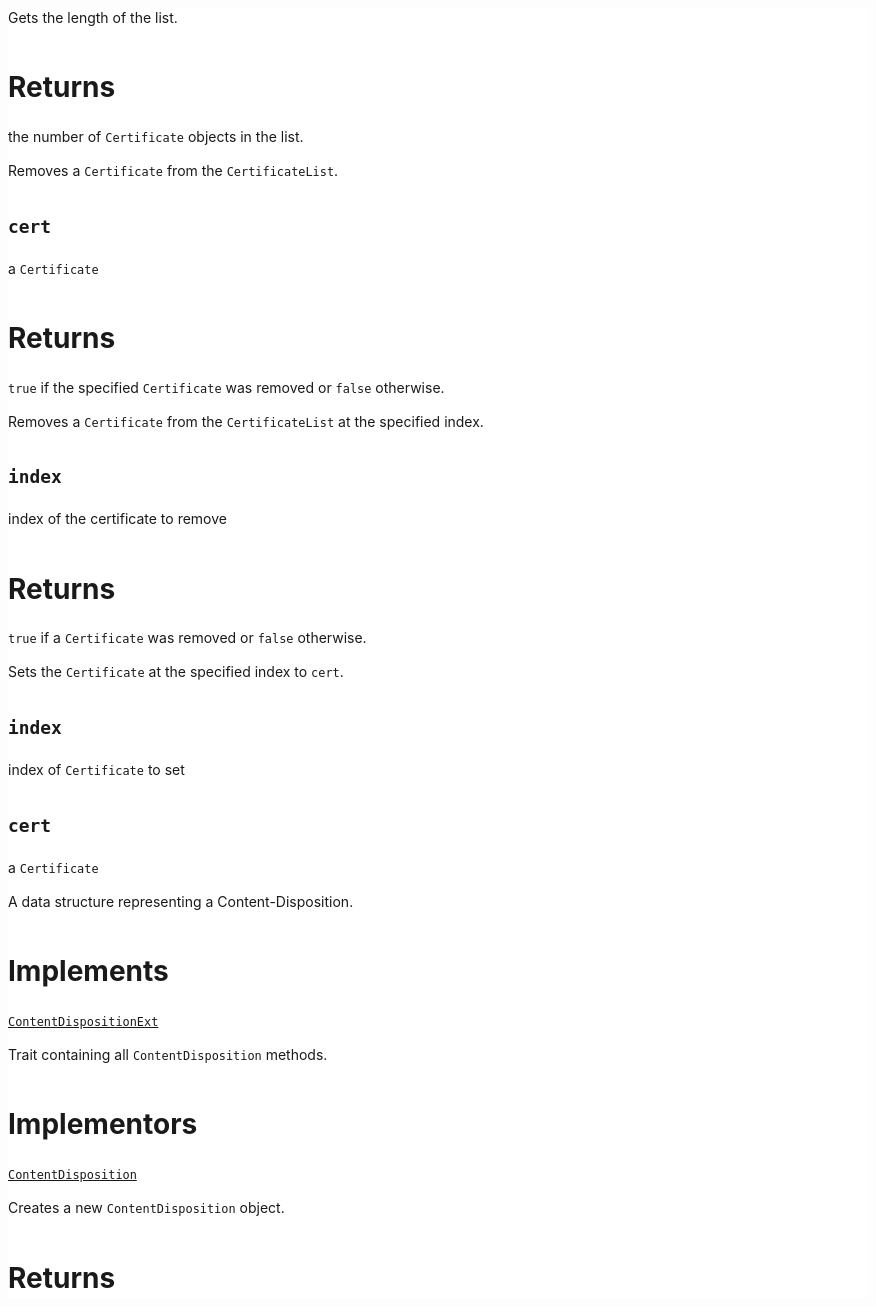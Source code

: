Gets the length of the list.

# Returns

the number of `Certificate` objects in the list.

Removes a `Certificate` from the `CertificateList`.
## `cert`
a `Certificate`

# Returns

`true` if the specified `Certificate` was removed or `false`
otherwise.

Removes a `Certificate` from the `CertificateList` at the specified
index.
## `index`
index of the certificate to remove

# Returns

`true` if a `Certificate` was removed or `false` otherwise.

Sets the `Certificate` at the specified index to `cert`.
## `index`
index of `Certificate` to set
## `cert`
a `Certificate`

A data structure representing a Content-Disposition.

# Implements

[`ContentDispositionExt`](trait.ContentDispositionExt.html)

Trait containing all `ContentDisposition` methods.

# Implementors

[`ContentDisposition`](struct.ContentDisposition.html)

Creates a new `ContentDisposition` object.

# Returns
